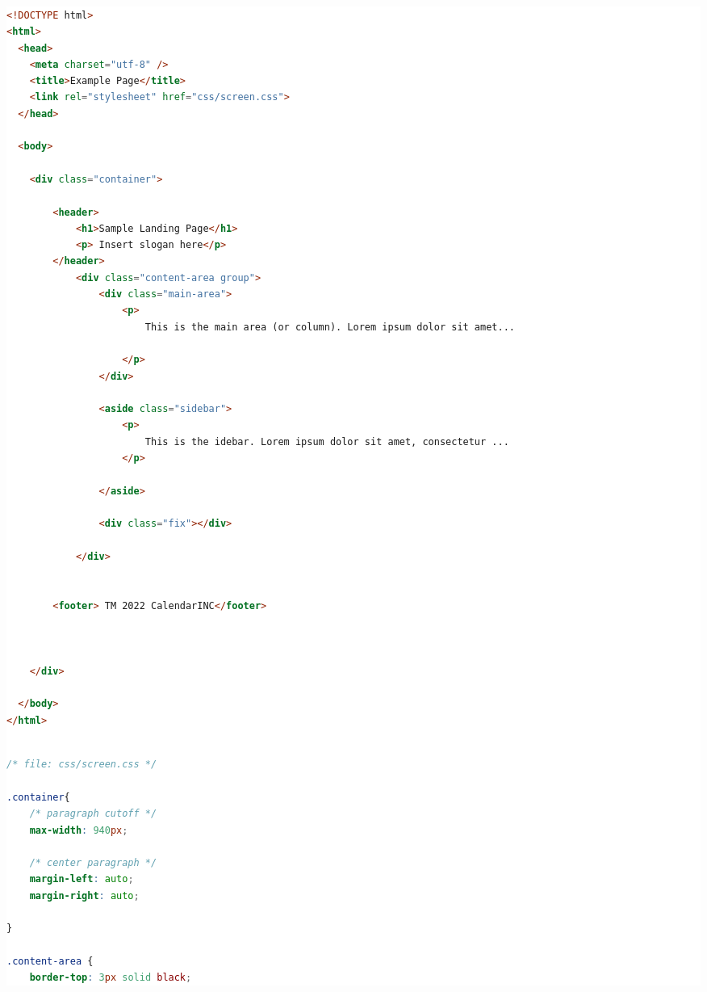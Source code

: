 
```html
<!DOCTYPE html>
<html>
  <head>
    <meta charset="utf-8" />
    <title>Example Page</title>
    <link rel="stylesheet" href="css/screen.css">
  </head>

  <body>

    <div class="container">

        <header>
            <h1>Sample Landing Page</h1>
            <p> Insert slogan here</p>
        </header>
            <div class="content-area group">
                <div class="main-area">
                    <p>
                        This is the main area (or column). Lorem ipsum dolor sit amet...
                       
                    </p>
                </div>

                <aside class="sidebar">
                    <p>
                        This is the idebar. Lorem ipsum dolor sit amet, consectetur ...
                    </p>

                </aside>

                <div class="fix"></div>

            </div>


        <footer> TM 2022 CalendarINC</footer>



    </div>

  </body>
</html>
```


```css

/* file: css/screen.css */

.container{
    /* paragraph cutoff */
    max-width: 940px;

    /* center paragraph */
    margin-left: auto; 
    margin-right: auto; 

}   

.content-area {
    border-top: 3px solid black;
```